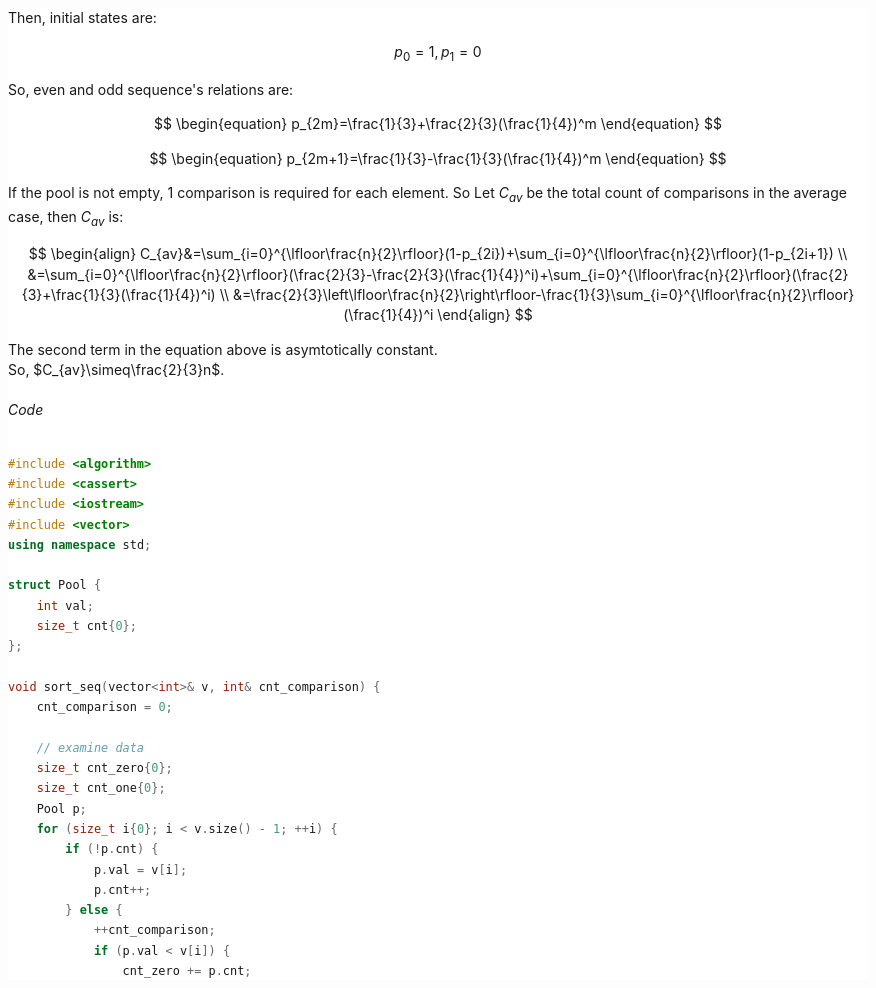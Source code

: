 Then, initial states are:

$$
\begin{equation}
p_0=1, p_1=0
\end{equation}
$$

So, even and odd sequence's relations are:

$$
\begin{equation}
p_{2m}=\frac{1}{3}+\frac{2}{3}(\frac{1}{4})^m
\end{equation}
$$

$$
\begin{equation}
p_{2m+1}=\frac{1}{3}-\frac{1}{3}(\frac{1}{4})^m
\end{equation}
$$

If the pool is not empty, 1 comparison is required for each element. So Let $C_{av}$ be the total count of comparisons in the average case, then $C_{av}$ is:

$$
\begin{align}
C_{av}&=\sum_{i=0}^{\lfloor\frac{n}{2}\rfloor}(1-p_{2i})+\sum_{i=0}^{\lfloor\frac{n}{2}\rfloor}(1-p_{2i+1}) \\
&=\sum_{i=0}^{\lfloor\frac{n}{2}\rfloor}(\frac{2}{3}-\frac{2}{3}(\frac{1}{4})^i)+\sum_{i=0}^{\lfloor\frac{n}{2}\rfloor}(\frac{2}{3}+\frac{1}{3}(\frac{1}{4})^i) \\
&=\frac{2}{3}\left\lfloor\frac{n}{2}\right\rfloor-\frac{1}{3}\sum_{i=0}^{\lfloor\frac{n}{2}\rfloor}(\frac{1}{4})^i
\end{align}
$$

The second term in the equation above is asymtotically constant.  
So, $C_{av}\simeq\frac{2}{3}n$.

###### Code

```cpp
#include <algorithm>
#include <cassert>
#include <iostream>
#include <vector>
using namespace std;

struct Pool {
    int val;
    size_t cnt{0};
};

void sort_seq(vector<int>& v, int& cnt_comparison) {
    cnt_comparison = 0;

    // examine data
    size_t cnt_zero{0};
    size_t cnt_one{0};
    Pool p;
    for (size_t i{0}; i < v.size() - 1; ++i) {
        if (!p.cnt) {
            p.val = v[i];
            p.cnt++;
        } else {
            ++cnt_comparison;
            if (p.val < v[i]) {
                cnt_zero += p.cnt;
```